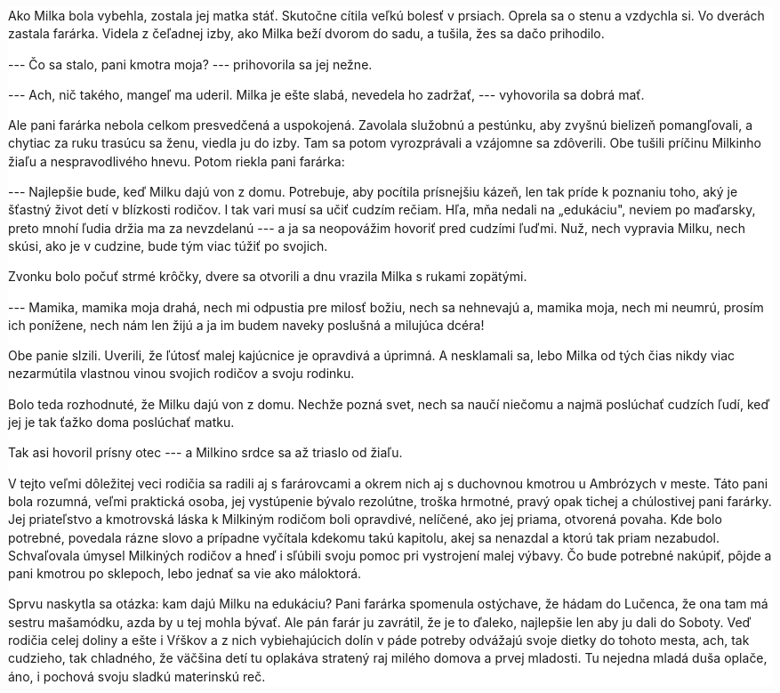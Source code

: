 Ako Milka bola vybehla, zostala jej matka stáť. Skutočne cítila veľkú
bolesť v prsiach. Oprela sa o stenu a vzdychla si. Vo dverách zastala
farárka. Videla z čeľadnej izby, ako Milka beží dvorom do sadu, a
tušila, žes sa dačo prihodilo.

--- Čo sa stalo, pani kmotra moja? --- prihovorila sa jej nežne.

--- Ach, nič takého, mangeľ ma uderil. Milka je ešte slabá, nevedela ho
zadržať, --- vyhovorila sa dobrá mať.

Ale pani farárka nebola celkom presvedčená a uspokojená. Zavolala
služobnú a pestúnku, aby zvyšnú bielizeň pomangľovali, a chytiac za ruku
trasúcu sa ženu, viedla ju do izby. Tam sa potom vyrozprávali a vzájomne
sa zdôverili. Obe tušili príčinu Milkinho žiaľu a nespravodlivého hnevu.
Potom riekla pani farárka:

--- Najlepšie bude, keď Milku dajú von z domu. Potrebuje, aby pocítila
prísnejšiu kázeň, len tak príde k poznaniu toho, aký je šťastný život
detí v blízkosti rodičov. I tak vari musí sa učiť cudzím rečiam. Hľa,
mňa nedali na „edukáciu", neviem po maďarsky, preto mnohí ľudia držia ma
za nevzdelanú --- a ja sa neopovážim hovoriť pred cudzími ľuďmi. Nuž,
nech vypravia Milku, nech skúsi, ako je v cudzine, bude tým viac túžiť
po svojich.

Zvonku bolo počuť strmé krôčky, dvere sa otvorili a dnu vrazila Milka s
rukami zopätými.

--- Mamika, mamika moja drahá, nech mi odpustia pre milosť božiu, nech
sa nehnevajú a, mamika moja, nech mi neumrú, prosím ich ponížene, nech
nám len žijú a ja im budem naveky poslušná a milujúca dcéra!

Obe panie slzili. Uverili, že ľútosť malej kajúcnice je opravdivá a
úprimná. A nesklamali sa, lebo Milka od tých čias nikdy viac nezarmútila
vlastnou vinou svojich rodičov a svoju rodinku.

Bolo teda rozhodnuté, že Milku dajú von z domu. Nechže pozná svet, nech
sa naučí niečomu a najmä poslúchať cudzích ľudí, keď jej je tak ťažko
doma poslúchať matku.

Tak asi hovoril prísny otec --- a Milkino srdce sa až triaslo od žiaľu.

V tejto veľmi dôležitej veci rodičia sa radili aj s farárovcami a okrem
nich aj s duchovnou kmotrou u Ambrózych v meste. Táto pani bola rozumná,
veľmi praktická osoba, jej vystúpenie bývalo rezolútne, troška hrmotné,
pravý opak tichej a chúlostivej pani farárky. Jej priateľstvo a
kmotrovská láska k Milkiným rodičom boli opravdivé, nelíčené, ako jej
priama, otvorená povaha. Kde bolo potrebné, povedala rázne slovo a
prípadne vyčítala kdekomu takú kapitolu, akej sa nenazdal a ktorú tak
priam nezabudol. Schvaľovala úmysel Milkiných rodičov a hneď i sľúbili
svoju pomoc pri vystrojení malej výbavy. Čo bude potrebné nakúpiť, pôjde
a pani kmotrou po sklepoch, lebo jednať sa vie ako máloktorá.

Sprvu naskytla sa otázka: kam dajú Milku na edukáciu? Pani farárka
spomenula ostýchave, že hádam do Lučenca, že ona tam má sestru
mašamódku, azda by u tej mohla bývať. Ale pán farár ju zavrátil, že je
to ďaleko, najlepšie len aby ju dali do Soboty. Veď rodičia celej doliny
a ešte i Vŕškov a z nich vybiehajúcich dolín v páde potreby odvážajú
svoje dietky do tohoto mesta, ach, tak cudzieho, tak chladného, že
väčšina detí tu oplakáva stratený raj milého domova a prvej mladosti. Tu
nejedna mladá duša oplače, áno, i pochová svoju sladkú materinskú reč.
